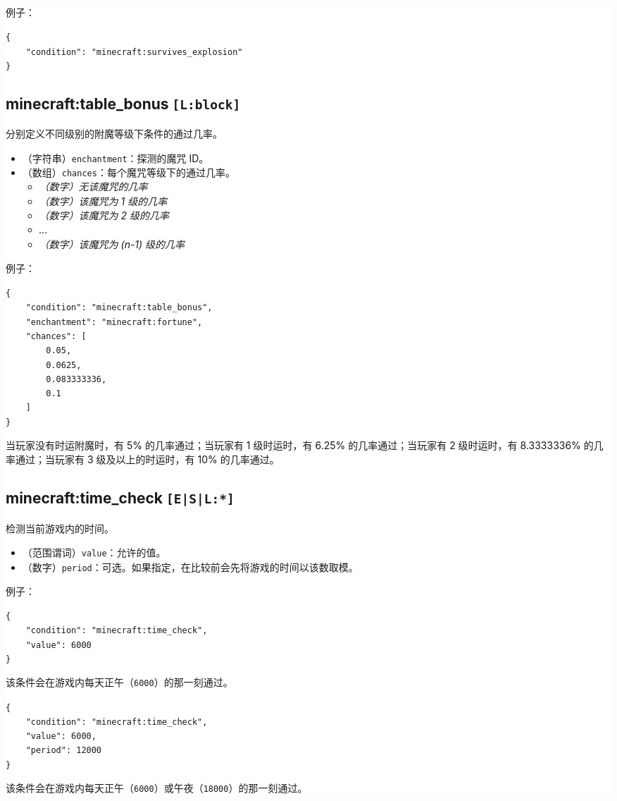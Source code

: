 例子：
```
{
    "condition": "minecraft:survives_explosion"
}
```

## minecraft:table_bonus `[L:block]`

分别定义不同级别的附魔等级下条件的通过几率。

- （字符串）`enchantment`：探测的魔咒 ID。
- （数组）`chances`：每个魔咒等级下的通过几率。
    - *（数字）无该魔咒的几率*
    - *（数字）该魔咒为 1 级的几率*
    - *（数字）该魔咒为 2 级的几率*
    - *...*
    - *（数字）该魔咒为 (n-1) 级的几率*

例子：
```
{
    "condition": "minecraft:table_bonus",
    "enchantment": "minecraft:fortune",
    "chances": [
        0.05,
        0.0625,
        0.083333336,
        0.1
    ]
}
```
当玩家没有时运附魔时，有 5% 的几率通过；当玩家有 1 级时运时，有 6.25% 的几率通过；当玩家有 2 级时运时，有 8.3333336% 的几率通过；当玩家有 3 级及以上的时运时，有 10% 的几率通过。

## minecraft:time_check `[E|S|L:*]`

检测当前游戏内的时间。

- （范围谓词）`value`：允许的值。
- （数字）`period`：可选。如果指定，在比较前会先将游戏的时间以该数取模。

例子：
```
{
    "condition": "minecraft:time_check",
    "value": 6000
}
```
该条件会在游戏内每天正午（`6000`）的那一刻通过。
```
{
    "condition": "minecraft:time_check",
    "value": 6000,
    "period": 12000
}
```
该条件会在游戏内每天正午（`6000`）或午夜（`18000`）的那一刻通过。

